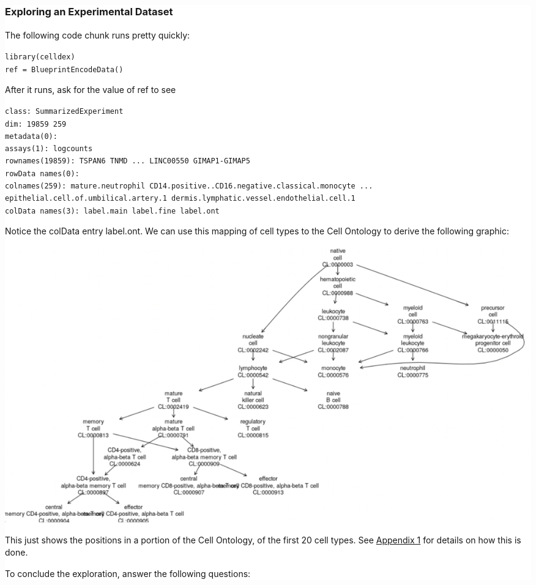 ### Exploring an Experimental Dataset

The following code chunk runs pretty quickly:

```shell
library(celldex)
ref = BlueprintEncodeData()
```

After it runs, ask for the value of ref to see

```shell
class: SummarizedExperiment
dim: 19859 259
metadata(0):
assays(1): logcounts
rownames(19859): TSPAN6 TNMD ... LINC00550 GIMAP1-GIMAP5
rowData names(0):
colnames(259): mature.neutrophil CD14.positive..CD16.negative.classical.monocyte ...
epithelial.cell.of.umbilical.artery.1 dermis.lymphatic.vessel.endothelial.cell.1
colData names(3): label.main label.fine label.ont
```

Notice the colData entry label.ont.  We can use this mapping of cell types to the Cell Ontology to
derive the following graphic:

![Mapping Cell Types to Cell Ontology](_images/analysis-mapping-cell-types.png)

This just shows the positions in a portion of the Cell Ontology, of the first 20 cell types. See [Appendix 1](#appendix-1-sketching-ontological-relationships) for details on how this is done.

To conclude the exploration, answer the following questions:
